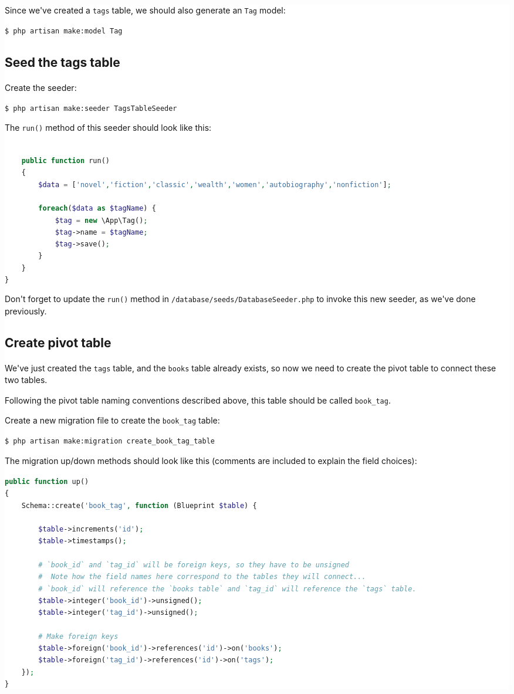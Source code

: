 Since we've created a `tags` table, we should also generate an `Tag` model:
```bash
$ php artisan make:model Tag
```



## Seed the tags table
Create the seeder:
```bash
$ php artisan make:seeder TagsTableSeeder
```

The `run()` method of this seeder should look like this:
```php

    public function run()
    {
        $data = ['novel','fiction','classic','wealth','women','autobiography','nonfiction'];

        foreach($data as $tagName) {
            $tag = new \App\Tag();
            $tag->name = $tagName;
            $tag->save();
        }
    }
}
```

Don't forget to update the `run()` method in `/database/seeds/DatabaseSeeder.php` to invoke this new seeder, as we've done previously.




## Create pivot table
We've just created the `tags` table, and the `books` table already exists, so now we need to create the pivot table to connect these two tables.

Following the pivot table naming conventions described above, this table should be called `book_tag`.

Create a new migration file to create the `book_tag` table:
```bash
$ php artisan make:migration create_book_tag_table
```

The migration up/down methods should look like this (comments are included to explain the field choices):
```php
public function up()
{
    Schema::create('book_tag', function (Blueprint $table) {

        $table->increments('id');
        $table->timestamps();

        # `book_id` and `tag_id` will be foreign keys, so they have to be unsigned
        #  Note how the field names here correspond to the tables they will connect...
        # `book_id` will reference the `books table` and `tag_id` will reference the `tags` table.
        $table->integer('book_id')->unsigned();
        $table->integer('tag_id')->unsigned();

        # Make foreign keys
        $table->foreign('book_id')->references('id')->on('books');
        $table->foreign('tag_id')->references('id')->on('tags');
    });
}

```